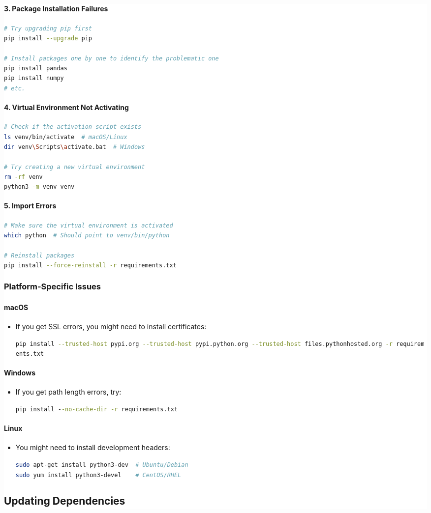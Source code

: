 #### 3. Package Installation Failures
```bash
# Try upgrading pip first
pip install --upgrade pip

# Install packages one by one to identify the problematic one
pip install pandas
pip install numpy
# etc.
```

#### 4. Virtual Environment Not Activating
```bash
# Check if the activation script exists
ls venv/bin/activate  # macOS/Linux
dir venv\Scripts\activate.bat  # Windows

# Try creating a new virtual environment
rm -rf venv
python3 -m venv venv
```

#### 5. Import Errors
```bash
# Make sure the virtual environment is activated
which python  # Should point to venv/bin/python

# Reinstall packages
pip install --force-reinstall -r requirements.txt
```

### Platform-Specific Issues

#### macOS
- If you get SSL errors, you might need to install certificates:
  ```bash
  pip install --trusted-host pypi.org --trusted-host pypi.python.org --trusted-host files.pythonhosted.org -r requirements.txt
  ```

#### Windows
- If you get path length errors, try:
  ```cmd
  pip install --no-cache-dir -r requirements.txt
  ```

#### Linux
- You might need to install development headers:
  ```bash
  sudo apt-get install python3-dev  # Ubuntu/Debian
  sudo yum install python3-devel    # CentOS/RHEL
  ```

## Updating Dependencies
